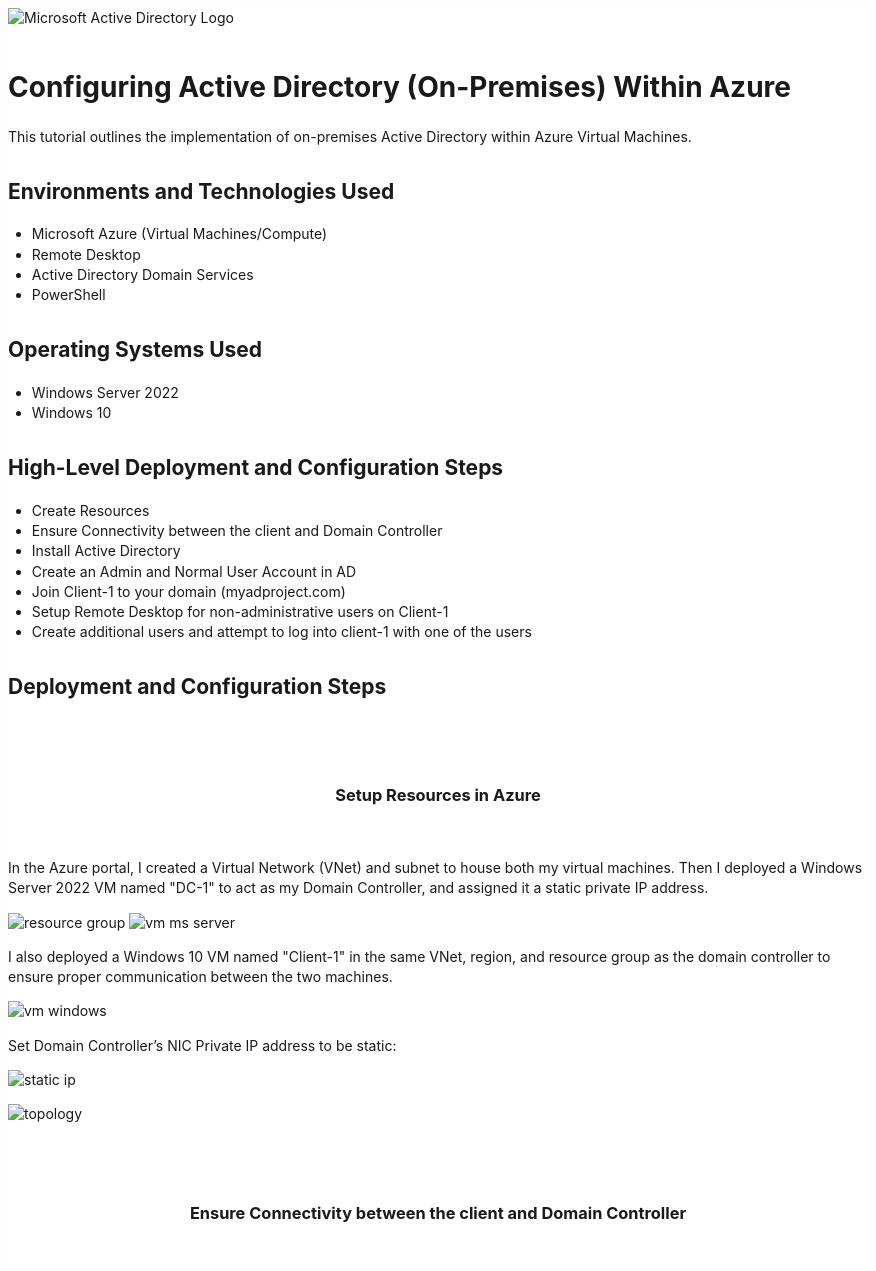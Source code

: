 <p>
<img src="https://i.imgur.com/pU5A58S.png" height="40%" width="70%"alt="Microsoft Active Directory Logo"/>
</p>

<h1>Configuring Active Directory (On-Premises) Within Azure</h1>
This tutorial outlines the implementation of on-premises Active Directory within Azure Virtual Machines.<br />
<h2>Environments and Technologies Used</h2>

- Microsoft Azure (Virtual Machines/Compute)
- Remote Desktop
- Active Directory Domain Services
- PowerShell

<h2>Operating Systems Used </h2>

- Windows Server 2022
- Windows 10

<h2>High-Level Deployment and Configuration Steps</h2>

- Create Resources
- Ensure Connectivity between the client and Domain Controller
- Install Active Directory
- Create an Admin and Normal User Account in AD
- Join Client-1 to your domain (myadproject.com)
- Setup Remote Desktop for non-administrative users on Client-1
- Create additional users and attempt to log into client-1 with one of the users

<h2>Deployment and Configuration Steps</h2>
<br />
<br />
<h3 align="center">Setup Resources in Azure</h3>
<br />
<p>
  In the Azure portal, I created a Virtual Network (VNet) and subnet to house both my virtual machines. Then I deployed a Windows Server 2022 VM named "DC-1" to act as my Domain Controller, and assigned it a static private IP address.
</p>
<p>
  <img src="https://i.imgur.com/gaAzjvb.png" height="75%" width="100%" alt="resource group"/>
  <img src="https://i.imgur.com/hubTfey.png" height="75%" width="100%" alt="vm ms server"/>
</p>
<p>
   I also deployed a Windows 10 VM named "Client-1" in the same VNet, region, and resource group as the domain controller to ensure proper communication between the two machines.
</p>
<p>
  <img src="https://i.imgur.com/XyEmv8f.png" height="75%" width="100%" alt="vm windows"/>
</p>
<p>
  Set Domain Controller’s NIC Private IP address to be static:
</p>
<p>
  <img src="https://i.imgur.com/KHU9kC4.png" height="75%" width="100%" alt="static ip"/>
</p>
<p>
  <img src="https://i.imgur.com/rFpHLdQ.png" height="75%" width="100%" alt="topology"/>
</p>
<br />
<br />
<h3 align="center">Ensure Connectivity between the client and Domain Controller</h3>
<br />